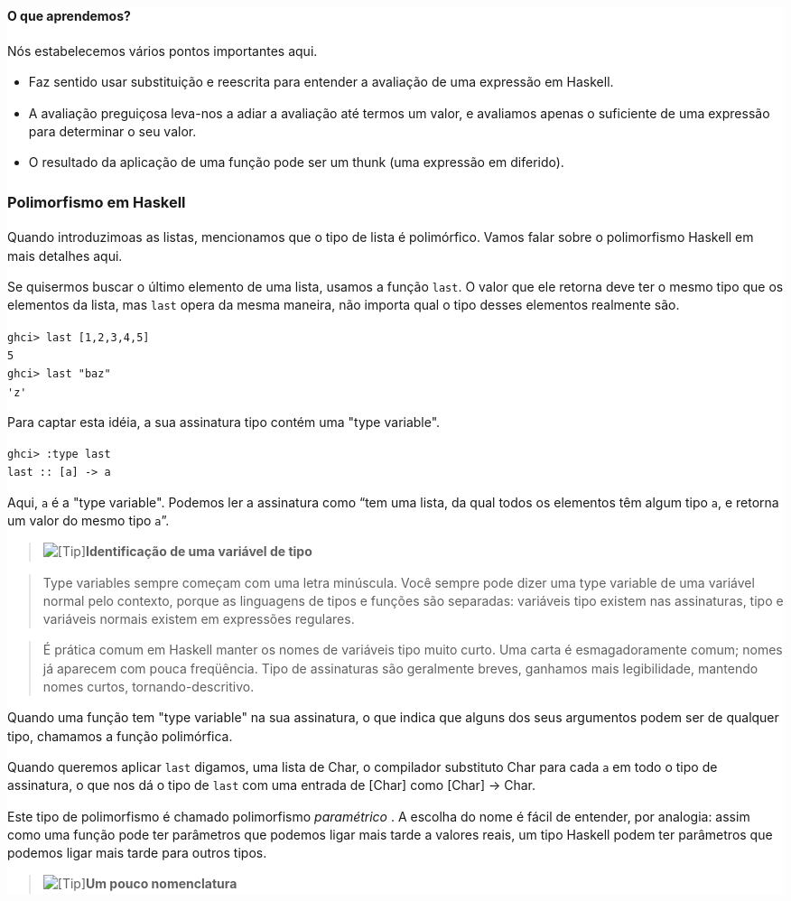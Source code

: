 #### O que aprendemos?

Nós estabelecemos vários pontos importantes aqui.

*   Faz sentido usar substituição e reescrita para entender a avaliação de uma expressão em Haskell.
    
*   A avaliação preguiçosa leva-nos a adiar a avaliação até termos um valor, e avaliamos apenas o suficiente de uma expressão para determinar o seu valor.
    
*   O resultado da aplicação de uma função pode ser um thunk (uma expressão em diferido).
    

### Polimorfismo em Haskell


Quando introduzimoas as listas, mencionamos que o tipo de lista é polimórfico. Vamos falar sobre o polimorfismo Haskell em mais detalhes aqui.

Se quisermos buscar o último elemento de uma lista, usamos a função `last`. O valor que ele retorna deve ter o mesmo tipo que os elementos da lista, mas `last` opera da mesma maneira, não importa qual o tipo desses elementos realmente são.

    ghci> last [1,2,3,4,5]
    5
    ghci> last "baz"
    'z'

Para captar esta idéia, a sua assinatura tipo contém uma "type variable".

    ghci> :type last
    last :: [a] -> a

Aqui, `a` é a "type variable". Podemos ler a assinatura como “tem uma lista, da qual todos os elementos têm algum tipo `a`, e retorna um valor do mesmo tipo `a`”.

>![[Tip]]({{site.url}}/rwh-ptbr/assets/tip.png)**Identificação de uma variável de tipo**

>Type variables sempre começam com uma letra minúscula. Você sempre pode dizer uma type variable de uma variável normal pelo contexto, porque as linguagens de tipos e funções são separadas: variáveis tipo existem nas assinaturas, tipo e variáveis normais existem em expressões regulares.

>É prática comum em Haskell manter os nomes de variáveis tipo muito curto. Uma carta é esmagadoramente comum; nomes já aparecem com pouca freqüência. Tipo de assinaturas são geralmente breves, ganhamos mais legibilidade, mantendo nomes curtos, tornando-descritivo.

Quando uma função tem "type variable" na sua assinatura, o que indica que alguns dos seus argumentos podem ser de qualquer tipo, chamamos a função polimórfica.

Quando queremos aplicar `last` digamos, uma lista de Char, o compilador substituto Char para cada `a` em todo o tipo de assinatura, o que nos dá o tipo de `last` com uma entrada de \[Char\] como \[Char\] -> Char.

Este tipo de polimorfismo é chamado polimorfismo _paramétrico_ . A escolha do nome é fácil de entender, por analogia: assim como uma função pode ter parâmetros que podemos ligar mais tarde a valores reais, um tipo Haskell podem ter parâmetros que podemos ligar mais tarde para outros tipos.

>![[Tip]]({{site.url}}/rwh-ptbr/assets/tip.png)**Um pouco nomenclatura**
